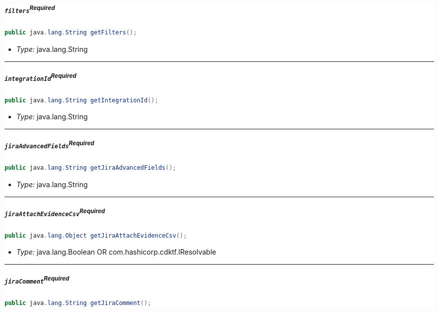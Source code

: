 ##### `filters`<sup>Required</sup> <a name="filters" id="rhizo-co-terraform-provider-wiz.automationRuleJiraTransitionTicket.AutomationRuleJiraTransitionTicket.property.filters"></a>

```java
public java.lang.String getFilters();
```

- *Type:* java.lang.String

---

##### `integrationId`<sup>Required</sup> <a name="integrationId" id="rhizo-co-terraform-provider-wiz.automationRuleJiraTransitionTicket.AutomationRuleJiraTransitionTicket.property.integrationId"></a>

```java
public java.lang.String getIntegrationId();
```

- *Type:* java.lang.String

---

##### `jiraAdvancedFields`<sup>Required</sup> <a name="jiraAdvancedFields" id="rhizo-co-terraform-provider-wiz.automationRuleJiraTransitionTicket.AutomationRuleJiraTransitionTicket.property.jiraAdvancedFields"></a>

```java
public java.lang.String getJiraAdvancedFields();
```

- *Type:* java.lang.String

---

##### `jiraAttachEvidenceCsv`<sup>Required</sup> <a name="jiraAttachEvidenceCsv" id="rhizo-co-terraform-provider-wiz.automationRuleJiraTransitionTicket.AutomationRuleJiraTransitionTicket.property.jiraAttachEvidenceCsv"></a>

```java
public java.lang.Object getJiraAttachEvidenceCsv();
```

- *Type:* java.lang.Boolean OR com.hashicorp.cdktf.IResolvable

---

##### `jiraComment`<sup>Required</sup> <a name="jiraComment" id="rhizo-co-terraform-provider-wiz.automationRuleJiraTransitionTicket.AutomationRuleJiraTransitionTicket.property.jiraComment"></a>

```java
public java.lang.String getJiraComment();
```
